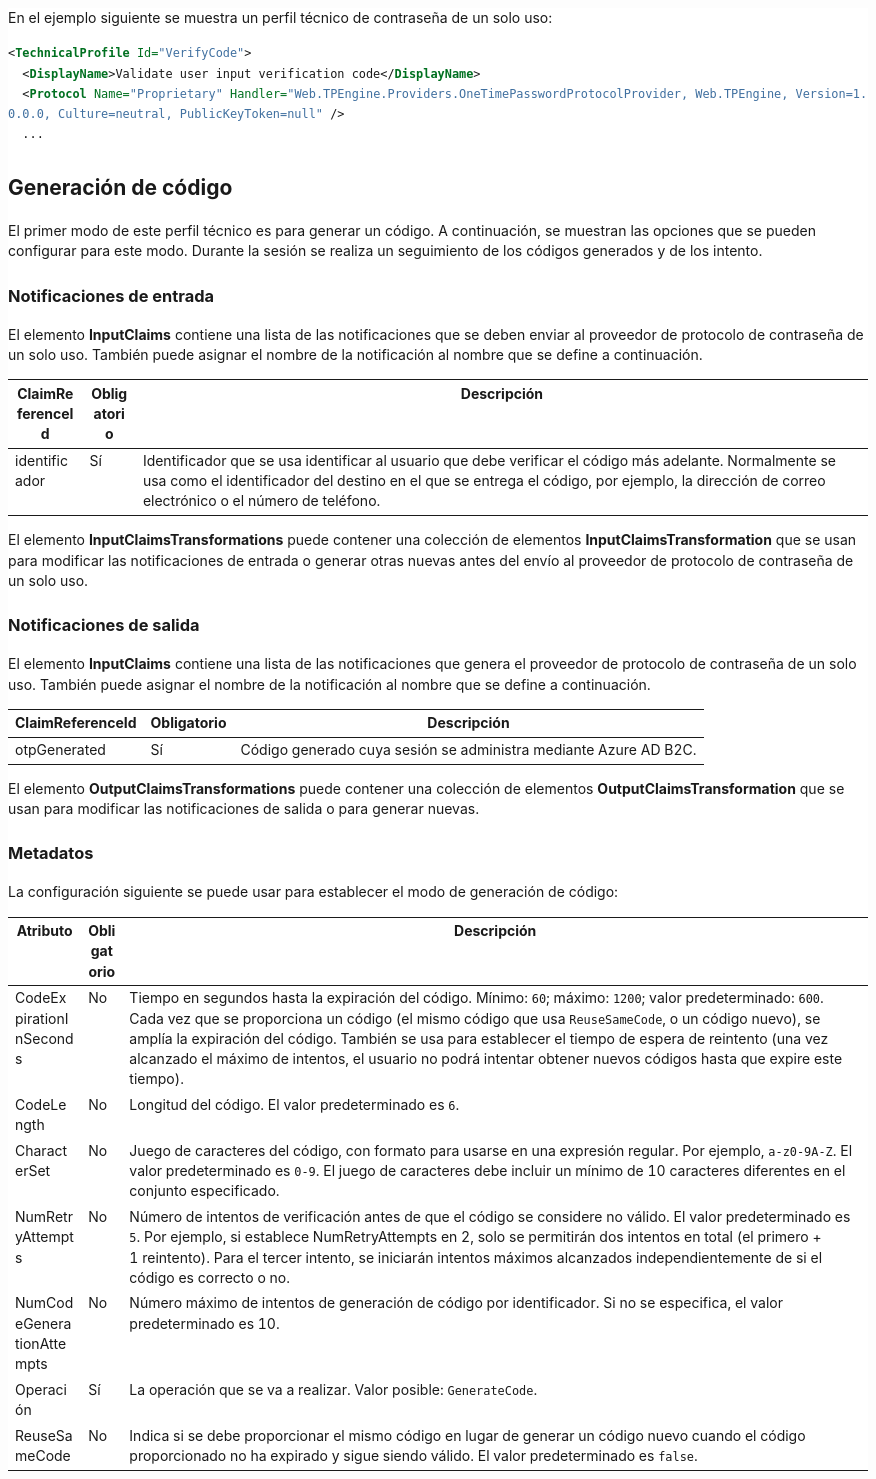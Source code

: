 En el ejemplo siguiente se muestra un perfil técnico de contraseña de un solo uso:

```xml
<TechnicalProfile Id="VerifyCode">
  <DisplayName>Validate user input verification code</DisplayName>
  <Protocol Name="Proprietary" Handler="Web.TPEngine.Providers.OneTimePasswordProtocolProvider, Web.TPEngine, Version=1.0.0.0, Culture=neutral, PublicKeyToken=null" />
  ...
```

## <a name="generate-code"></a>Generación de código

El primer modo de este perfil técnico es para generar un código. A continuación, se muestran las opciones que se pueden configurar para este modo. Durante la sesión se realiza un seguimiento de los códigos generados y de los intento. 

### <a name="input-claims"></a>Notificaciones de entrada

El elemento **InputClaims** contiene una lista de las notificaciones que se deben enviar al proveedor de protocolo de contraseña de un solo uso. También puede asignar el nombre de la notificación al nombre que se define a continuación.

| ClaimReferenceId | Obligatorio | Descripción |
| --------- | -------- | ----------- |
| identificador | Sí | Identificador que se usa identificar al usuario que debe verificar el código más adelante. Normalmente se usa como el identificador del destino en el que se entrega el código, por ejemplo, la dirección de correo electrónico o el número de teléfono. |

El elemento **InputClaimsTransformations** puede contener una colección de elementos **InputClaimsTransformation** que se usan para modificar las notificaciones de entrada o generar otras nuevas antes del envío al proveedor de protocolo de contraseña de un solo uso.

### <a name="output-claims"></a>Notificaciones de salida

El elemento **InputClaims** contiene una lista de las notificaciones que genera el proveedor de protocolo de contraseña de un solo uso. También puede asignar el nombre de la notificación al nombre que se define a continuación.

| ClaimReferenceId | Obligatorio | Descripción |
| --------- | -------- | ----------- |
| otpGenerated | Sí | Código generado cuya sesión se administra mediante Azure AD B2C. |

El elemento **OutputClaimsTransformations** puede contener una colección de elementos **OutputClaimsTransformation** que se usan para modificar las notificaciones de salida o para generar nuevas.

### <a name="metadata"></a>Metadatos

La configuración siguiente se puede usar para establecer el modo de generación de código:

| Atributo | Obligatorio | Descripción |
| --------- | -------- | ----------- |
| CodeExpirationInSeconds | No | Tiempo en segundos hasta la expiración del código. Mínimo: `60`; máximo: `1200`; valor predeterminado: `600`. Cada vez que se proporciona un código (el mismo código que usa `ReuseSameCode`, o un código nuevo), se amplía la expiración del código. También se usa para establecer el tiempo de espera de reintento (una vez alcanzado el máximo de intentos, el usuario no podrá intentar obtener nuevos códigos hasta que expire este tiempo). |
| CodeLength | No | Longitud del código. El valor predeterminado es `6`. |
| CharacterSet | No | Juego de caracteres del código, con formato para usarse en una expresión regular. Por ejemplo, `a-z0-9A-Z`. El valor predeterminado es `0-9`. El juego de caracteres debe incluir un mínimo de 10 caracteres diferentes en el conjunto especificado. |
| NumRetryAttempts | No | Número de intentos de verificación antes de que el código se considere no válido. El valor predeterminado es `5`. Por ejemplo, si establece NumRetryAttempts en 2, solo se permitirán dos intentos en total (el primero + 1 reintento). Para el tercer intento, se iniciarán intentos máximos alcanzados independientemente de si el código es correcto o no.|
| NumCodeGenerationAttempts | No | Número máximo de intentos de generación de código por identificador. Si no se especifica, el valor predeterminado es 10. |
| Operación | Sí | La operación que se va a realizar. Valor posible: `GenerateCode`. |
| ReuseSameCode | No | Indica si se debe proporcionar el mismo código en lugar de generar un código nuevo cuando el código proporcionado no ha expirado y sigue siendo válido. El valor predeterminado es `false`.  |
